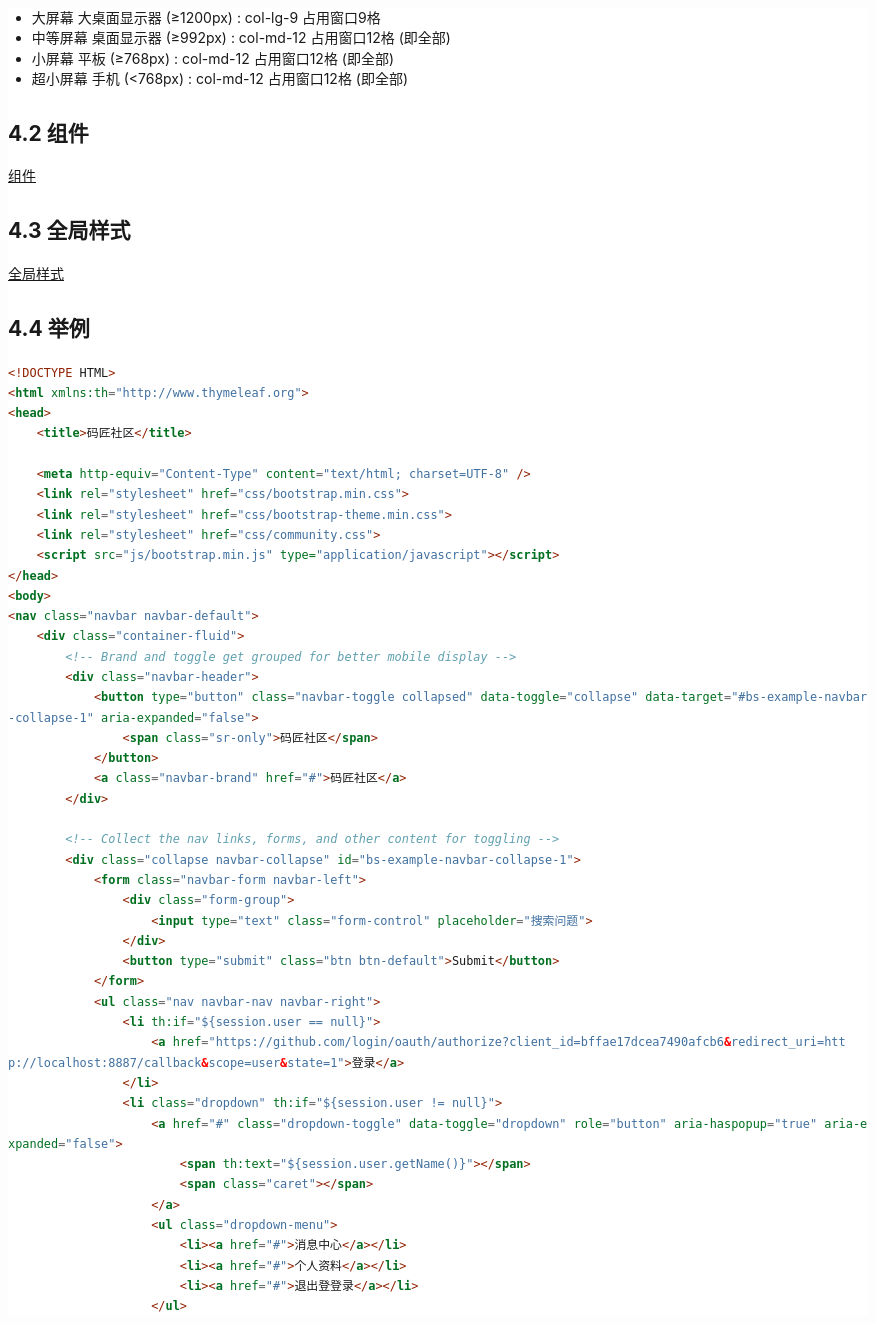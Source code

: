 - 大屏幕 大桌面显示器 (≥1200px)  :  col-lg-9 占用窗口9格
-  中等屏幕 桌面显示器 (≥992px)   :  col-md-12 占用窗口12格 (即全部)
- 小屏幕 平板 (≥768px) :  col-md-12 占用窗口12格 (即全部)
- 超小屏幕 手机 (<768px) : col-md-12 占用窗口12格 (即全部)

## 4.2 组件

[组件](https://v3.bootcss.com/components/)

## 4.3 全局样式

[全局样式](https://v3.bootcss.com/css/)

## 4.4 举例

```html
<!DOCTYPE HTML>
<html xmlns:th="http://www.thymeleaf.org">
<head>
    <title>码匠社区</title>

    <meta http-equiv="Content-Type" content="text/html; charset=UTF-8" />
    <link rel="stylesheet" href="css/bootstrap.min.css">
    <link rel="stylesheet" href="css/bootstrap-theme.min.css">
    <link rel="stylesheet" href="css/community.css">
    <script src="js/bootstrap.min.js" type="application/javascript"></script>
</head>
<body>
<nav class="navbar navbar-default">
    <div class="container-fluid">
        <!-- Brand and toggle get grouped for better mobile display -->
        <div class="navbar-header">
            <button type="button" class="navbar-toggle collapsed" data-toggle="collapse" data-target="#bs-example-navbar-collapse-1" aria-expanded="false">
                <span class="sr-only">码匠社区</span>
            </button>
            <a class="navbar-brand" href="#">码匠社区</a>
        </div>

        <!-- Collect the nav links, forms, and other content for toggling -->
        <div class="collapse navbar-collapse" id="bs-example-navbar-collapse-1">
            <form class="navbar-form navbar-left">
                <div class="form-group">
                    <input type="text" class="form-control" placeholder="搜索问题">
                </div>
                <button type="submit" class="btn btn-default">Submit</button>
            </form>
            <ul class="nav navbar-nav navbar-right">
                <li th:if="${session.user == null}">
                    <a href="https://github.com/login/oauth/authorize?client_id=bffae17dcea7490afcb6&redirect_uri=http://localhost:8887/callback&scope=user&state=1">登录</a>
                </li>
                <li class="dropdown" th:if="${session.user != null}">
                    <a href="#" class="dropdown-toggle" data-toggle="dropdown" role="button" aria-haspopup="true" aria-expanded="false">
                        <span th:text="${session.user.getName()}"></span>
                        <span class="caret"></span>
                    </a>
                    <ul class="dropdown-menu">
                        <li><a href="#">消息中心</a></li>
                        <li><a href="#">个人资料</a></li>
                        <li><a href="#">退出登登录</a></li>
                    </ul>
```